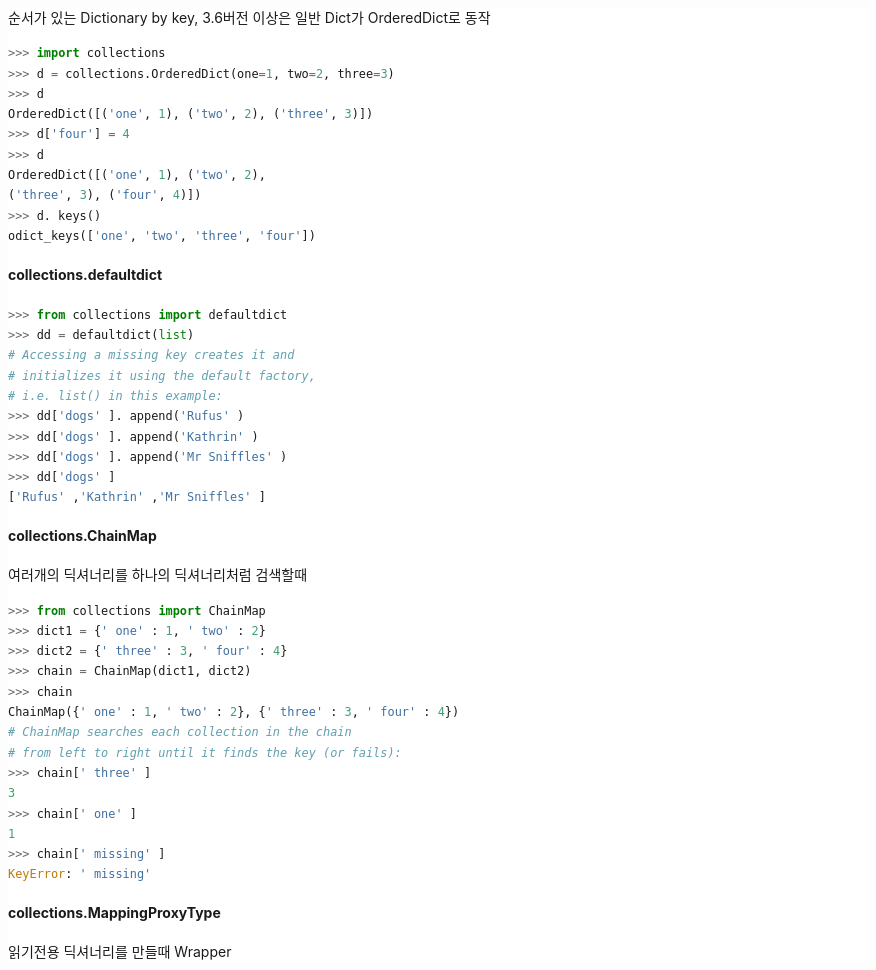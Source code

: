 순서가 있는 Dictionary  by key, 3.6버전 이상은 일반 Dict가 OrderedDict로 동작

```python
>>> import collections
>>> d = collections.OrderedDict(one=1, two=2, three=3)
>>> d
OrderedDict([('one', 1), ('two', 2), ('three', 3)])
>>> d['four'] = 4
>>> d
OrderedDict([('one', 1), ('two', 2),
('three', 3), ('four', 4)])
>>> d. keys()
odict_keys(['one', 'two', 'three', 'four'])
```

#### collections.defaultdict

```python
>>> from collections import defaultdict
>>> dd = defaultdict(list)
# Accessing a missing key creates it and
# initializes it using the default factory,
# i.e. list() in this example:
>>> dd['dogs' ]. append('Rufus' )
>>> dd['dogs' ]. append('Kathrin' )
>>> dd['dogs' ]. append('Mr Sniffles' )
>>> dd['dogs' ]
['Rufus' ,'Kathrin' ,'Mr Sniffles' ]
```

#### collections.ChainMap

여러개의 딕셔너리를 하나의 딕셔너리처럼 검색할때

```python
>>> from collections import ChainMap
>>> dict1 = {' one' : 1, ' two' : 2}
>>> dict2 = {' three' : 3, ' four' : 4}
>>> chain = ChainMap(dict1, dict2)
>>> chain
ChainMap({' one' : 1, ' two' : 2}, {' three' : 3, ' four' : 4})
# ChainMap searches each collection in the chain
# from left to right until it finds the key (or fails):
>>> chain[' three' ]
3
>>> chain[' one' ]
1
>>> chain[' missing' ]
KeyError: ' missing'
```

#### collections.MappingProxyType

읽기전용 딕셔너리를 만들때 Wrapper
